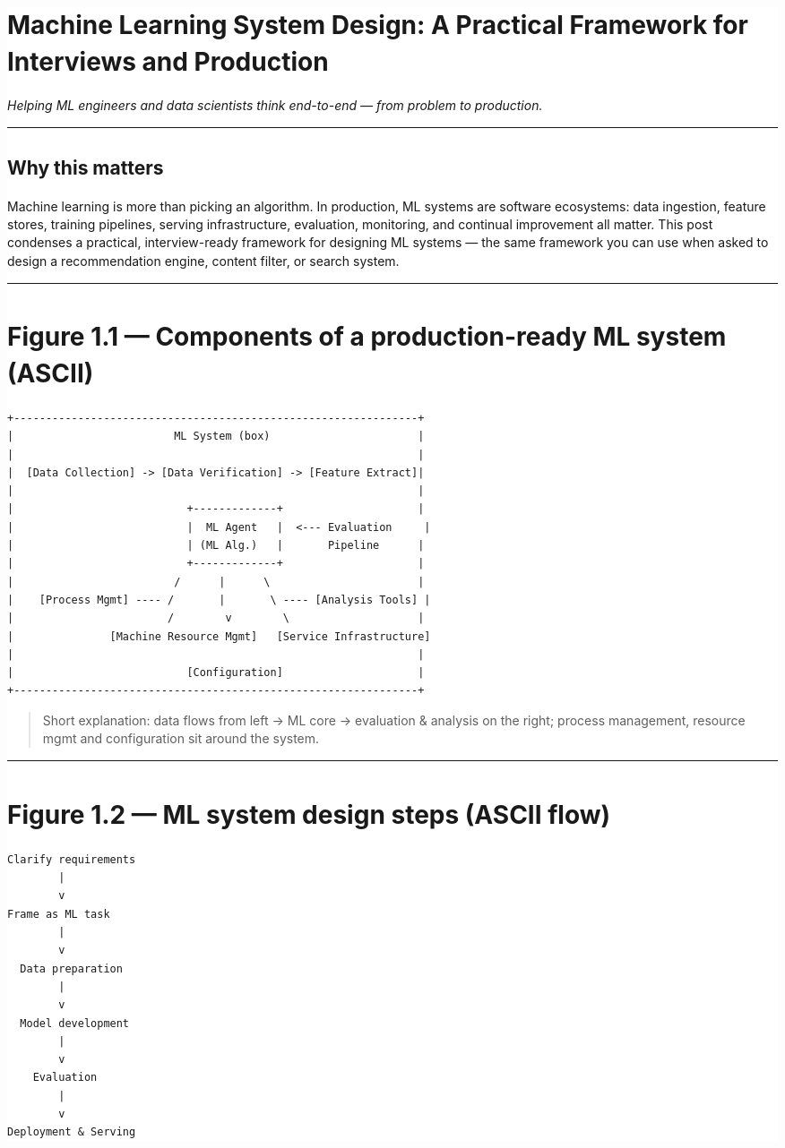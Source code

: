 # Machine Learning System Design: A Practical Framework for Interviews and Production

*Helping ML engineers and data scientists think end-to-end — from problem to production.*

---

## Why this matters

Machine learning is more than picking an algorithm. In production, ML systems are software ecosystems: data ingestion, feature stores, training pipelines, serving infrastructure, evaluation, monitoring, and continual improvement all matter. This post condenses a practical, interview-ready framework for designing ML systems — the same framework you can use when asked to design a recommendation engine, content filter, or search system.

---

# Figure 1.1 — Components of a production-ready ML system (ASCII)

```
+---------------------------------------------------------------+
|                         ML System (box)                       |
|                                                               |
|  [Data Collection] -> [Data Verification] -> [Feature Extract]|
|                                                               |
|                           +-------------+                     |
|                           |  ML Agent   |  <--- Evaluation     |
|                           | (ML Alg.)   |       Pipeline      |
|                           +-------------+                     |
|                         /      |      \                       |
|    [Process Mgmt] ---- /       |       \ ---- [Analysis Tools] |
|                        /        v        \                    |
|               [Machine Resource Mgmt]   [Service Infrastructure]
|                                                               |
|                           [Configuration]                     |
+---------------------------------------------------------------+
```

> Short explanation: data flows from left → ML core → evaluation & analysis on the right; process management, resource mgmt and configuration sit around the system.

---

# Figure 1.2 — ML system design steps (ASCII flow)

```
Clarify requirements
        |
        v
Frame as ML task
        |
        v
  Data preparation
        |
        v
  Model development
        |
        v
    Evaluation
        |
        v
Deployment & Serving
```